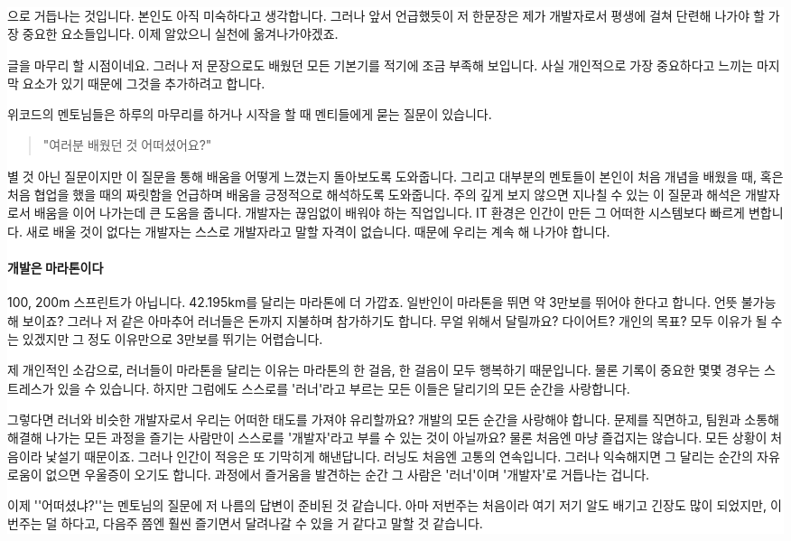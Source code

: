으로 거듭나는 것입니다. 본인도 아직 미숙하다고 생각합니다. 그러나 앞서 언급했듯이 저 한문장은 제가 개발자로서 평생에 걸쳐 단련해 나가야 할 가장 중요한 요소들입니다. 이제 알았으니 실천에 옮겨나가야겠죠.

 글을 마무리 할 시점이네요. 그러나 저 문장으로도 배웠던 모든 기본기를 적기에 조금 부족해 보입니다. 사실 개인적으로 가장 중요하다고 느끼는 마지막 요소가 있기 때문에 그것을 추가하려고 합니다.

 위코드의 멘토님들은 하루의 마무리를 하거나 시작을 할 때 멘티들에게 묻는 질문이 있습니다. 



> "여러분 배웠던 것 어떠셨어요?" 



별 것 아닌 질문이지만 이 질문을 통해 배움을 어떻게 느꼈는지 돌아보도록 도와줍니다. 그리고 대부분의 멘토들이 본인이 처음 개념을 배웠을 때, 혹은 처음 협업을 했을 때의 짜릿함을 언급하며 배움을 긍정적으로 해석하도록 도와줍니다. 주의 깊게 보지 않으면 지나칠 수 있는 이 질문과 해석은 개발자로서 배움을 이어 나가는데 큰 도움을 줍니다. 개발자는 끊임없이 배워야 하는 직업입니다. IT 환경은 인간이 만든 그 어떠한 시스템보다 빠르게 변합니다. 새로 배울 것이 없다는 개발자는 스스로 개발자라고 말할 자격이 없습니다. 때문에 우리는 계속 해 나가야 합니다. 



#### 개발은 마라톤이다

100, 200m 스프린트가 아닙니다. 42.195km를 달리는 마라톤에 더 가깝죠. 일반인이 마라톤을 뛰면 약 3만보를 뛰어야 한다고 합니다. 언뜻 불가능해 보이죠? 그러나 저 같은 아마추어 러너들은 돈까지 지불하며 참가하기도 합니다. 무얼 위해서 달릴까요? 다이어트? 개인의 목표? 모두 이유가 될 수는 있겠지만 그 정도 이유만으로 3만보를 뛰기는 어렵습니다. 

 제 개인적인 소감으로, 러너들이 마라톤을 달리는 이유는 마라톤의 한 걸음, 한 걸음이 모두 행복하기 때문입니다. 물론 기록이 중요한 몇몇 경우는 스트레스가 있을 수 있습니다. 하지만 그럼에도 스스로를 '러너'라고 부르는 모든 이들은 달리기의 모든 순간을 사랑합니다. 

 그렇다면 러너와 비슷한 개발자로서 우리는 어떠한 태도를 가져야 유리할까요? 개발의 모든 순간을 사랑해야 합니다. 문제를 직면하고, 팀원과 소통해 해결해 나가는 모든 과정을 즐기는 사람만이 스스로를 '개발자'라고 부를 수 있는 것이 아닐까요? 물론 처음엔 마냥 즐겁지는 않습니다. 모든 상황이 처음이라 낯설기 때문이죠. 그러나 인간이 적응은 또 기막히게 해낸답니다. 러닝도 처음엔 고통의 연속입니다. 그러나 익숙해지면 그 달리는 순간의 자유로움이 없으면 우울증이 오기도 합니다. 과정에서 즐거움을 발견하는 순간 그 사람은 '러너'이며 '개발자'로 거듭나는 겁니다. 

 이제 ''어떠셨냐?''는 멘토님의 질문에 저 나름의 답변이 준비된 것 같습니다. 아마 저번주는 처음이라 여기 저기 알도 배기고 긴장도 많이 되었지만, 이번주는 덜 하다고, 다음주 쯤엔 훨씬 즐기면서 달려나갈 수 있을 거 같다고 말할 것 같습니다. 



